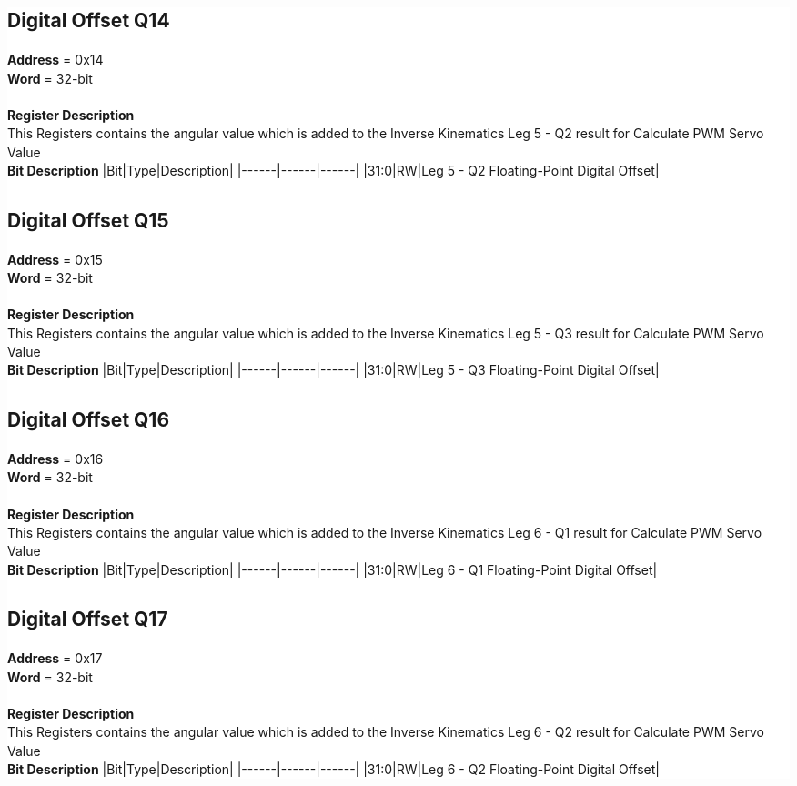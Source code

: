 ## Digital Offset Q14
__Address__ = 0x14\
__Word__    = 32-bit\
\
__Register Description__\
This Registers contains the angular value which is added to the Inverse Kinematics Leg 5 - Q2 result for Calculate PWM Servo Value
\
__Bit Description__
|Bit|Type|Description|
|------|------|------|
|31:0|RW|Leg 5 - Q2 Floating-Point Digital Offset|

## Digital Offset Q15
__Address__ = 0x15\
__Word__    = 32-bit\
\
__Register Description__\
This Registers contains the angular value which is added to the Inverse Kinematics Leg 5 - Q3 result for Calculate PWM Servo Value
\
__Bit Description__
|Bit|Type|Description|
|------|------|------|
|31:0|RW|Leg 5 - Q3 Floating-Point Digital Offset|

## Digital Offset Q16
__Address__ = 0x16\
__Word__    = 32-bit\
\
__Register Description__\
This Registers contains the angular value which is added to the Inverse Kinematics Leg 6 - Q1 result for Calculate PWM Servo Value
\
__Bit Description__
|Bit|Type|Description|
|------|------|------|
|31:0|RW|Leg 6 - Q1 Floating-Point Digital Offset|

## Digital Offset Q17
__Address__ = 0x17\
__Word__    = 32-bit\
\
__Register Description__\
This Registers contains the angular value which is added to the Inverse Kinematics Leg 6 - Q2 result for Calculate PWM Servo Value
\
__Bit Description__
|Bit|Type|Description|
|------|------|------|
|31:0|RW|Leg 6 - Q2 Floating-Point Digital Offset|
